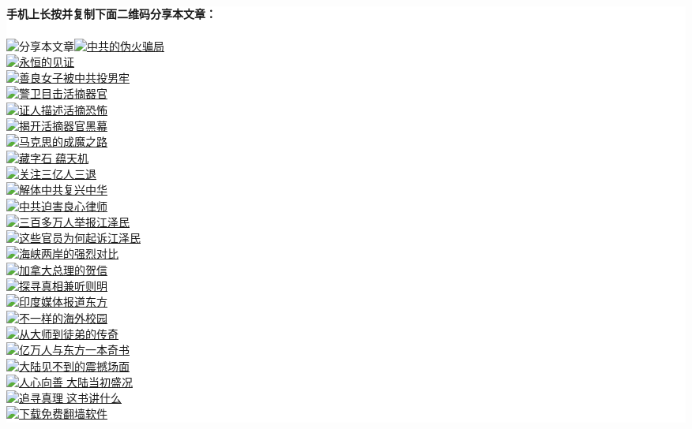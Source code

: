 <strong>手机上长按并复制下面二维码分享本文章：</strong><br><br><img src="https://chart.apis.google.com/chart?cht=qr&chs=240x240&choe=UTF-8&chld=M|2&chl=https://github.com/fuplmx3732/djy/blob/master/gb/14/1/20/n4064173.md%231" title="分享本文章"></td><td VALIGN=TOP><a href="https://github.com/fuplmx3732/djy/blob/master/gb/16/1/21/n4622075.md?dfh#1" target="_blank"><img src="https://raw.githubusercontent.com/fuplmx3732/djy/master/gb/300/wei-f1.jpg" title="中共的伪火骗局"  alt="中共的伪火骗局"></a><br><a href="https://github.com/fuplmx3732/www/blob/master/README.md?dfh#9" target="_blank"><img src="https://raw.githubusercontent.com/fuplmx3732/djy/master/gb/300/yong-h.jpg" title="永恒的见证"  alt="永恒的见证"></a><br><a href="https://github.com/fuplmx3732/djy/blob/master/gb/13/9/29/n3974789.md?dfh#1" target="_blank"><img src="https://raw.githubusercontent.com/fuplmx3732/djy/master/gb/300/shang-lnz.jpg" title="善良女子被中共投男牢"  alt="善良女子被中共投男牢"></a><br><a href="https://github.com/fuplmx3732/djy/blob/master/gb/16/3/16/n4663449.md?dfh#1" target="_blank"><img src="https://raw.githubusercontent.com/fuplmx3732/djy/master/gb/300/huo-z3.jpg" title="警卫目击活摘器官"  alt="警卫目击活摘器官"></a><br><a href="https://github.com/fuplmx3732/djy/blob/master/gb/16/8/7/n8177641.md?dfh#1" target="_blank"><img src="https://raw.githubusercontent.com/fuplmx3732/djy/master/gb/300/huo-z4.jpg" title="证人描述活摘恐怖"  alt="证人描述活摘恐怖"></a><br><a href="https://github.com/fuplmx3732/djy/blob/master/gb/10/4/19/n2881569.md?dfh#1" target="_blank"><img src="https://raw.githubusercontent.com/fuplmx3732/djy/master/gb/300/huo-z1.jpg" title="揭开活摘器官黑幕"  alt="揭开活摘器官黑幕"></a><br><a href="https://github.com/fuplmx3732/djy/blob/master/gb/10/11/7/n3077476.md?dfh#1" target="_blank"><img src="https://raw.githubusercontent.com/fuplmx3732/djy/master/gb/300/ma-ks.jpg" title="马克思的成魔之路"  alt="马克思的成魔之路"></a><br><a href="https://github.com/fuplmx3732/djy/blob/master/gb/14/6/9/n4173977.md?dfh#1" target="_blank"><img src="https://raw.githubusercontent.com/fuplmx3732/djy/master/gb/300/chang-zs.jpg" title="藏字石 蕴天机"  alt="藏字石 蕴天机"></a><br><a href="https://github.com/fuplmx3732/djy/blob/master/gb/18/5/10/n10381511.md?dfh#1" target="_blank"><img src="https://raw.githubusercontent.com/fuplmx3732/djy/master/gb/300/st1.jpg" title="关注三亿人三退"  alt="关注三亿人三退"></a><br><a href="https://github.com/fuplmx3732/djy/blob/master/gb/18/3/21/n10237682.md?dfh#1" target="_blank"><img src="https://raw.githubusercontent.com/fuplmx3732/djy/master/gb/300/jie-t.jpg" title="解体中共复兴中华"  alt="解体中共复兴中华"></a><br><a href="https://github.com/fuplmx3732/djy/blob/master/gb/9/2/9/n2422991.md?dfh#1" target="_blank"><img src="https://raw.githubusercontent.com/fuplmx3732/djy/master/gb/300/gao-zs.jpg" title="中共迫害良心律师"  alt="中共迫害良心律师"></a><br><a href="https://github.com/fuplmx3732/djy/blob/master/gb/18/12/9/n10900044.md?dfh#1" target="_blank"><img src="https://raw.githubusercontent.com/fuplmx3732/djy/master/gb/300/sj1.jpg" title="三百多万人举报江泽民"  alt="三百多万人举报江泽民"></a><br><a href="https://github.com/fuplmx3732/djy/blob/master/gb/18/8/28/n10672014.md?dfh#1" target="_blank"><img src="https://raw.githubusercontent.com/fuplmx3732/djy/master/gb/300/sj2.jpg" title="这些官员为何起诉江泽民"  alt="这些官员为何起诉江泽民"></a><br><a href="https://github.com/fuplmx3732/djy/blob/master/gb/8/12/18/n2367165.md?dfh#1" target="_blank"><img src="https://raw.githubusercontent.com/fuplmx3732/djy/master/gb/300/liangan.jpg" title="海峡两岸的强烈对比"  alt="海峡两岸的强烈对比"></a><br><a href="https://github.com/fuplmx3732/djy/blob/master/gb/15/12/10/n4593139.md?dfh#1" target="_blank"><img src="https://raw.githubusercontent.com/fuplmx3732/djy/master/gb/300/jia-ndzl.jpg" title="加拿大总理的贺信"  alt="加拿大总理的贺信"></a><br><a href="https://github.com/fuplmx3732/djy/blob/master/gb/11/6/17/n3289382.md?dfh#1" target="_blank"><img src="https://raw.githubusercontent.com/fuplmx3732/djy/master/gb/300/xiao-wd.jpg" title="探寻真相兼听则明"  alt="探寻真相兼听则明"></a><br><a href="https://github.com/fuplmx3732/djy/blob/master/gb/18/10/27/n10812623.md?dfh#1" target="_blank"><img src="https://raw.githubusercontent.com/fuplmx3732/djy/master/gb/300/yindu.jpg" title="印度媒体报道东方"  alt="印度媒体报道东方"></a><br><a href="https://github.com/fuplmx3732/djy/blob/master/gb/18/6/9/n10469652.md?dfh#1" target="_blank"><img src="https://raw.githubusercontent.com/fuplmx3732/djy/master/gb/300/xie-j.jpg" title="不一样的海外校园"  alt="不一样的海外校园"></a><br><a href="https://github.com/fuplmx3732/djy/blob/master/gb/7/4/5/n1669415.md?dfh#1" target="_blank"><img src="https://raw.githubusercontent.com/fuplmx3732/djy/master/gb/300/li-up.jpg" title="从大师到徒弟的传奇"  alt="从大师到徒弟的传奇"></a><br><a href="https://github.com/fuplmx3732/djy/blob/master/gb/17/5/26/n9191512.md?dfh#1" target="_blank"><img src="https://raw.githubusercontent.com/fuplmx3732/djy/master/gb/300/zfl2.jpg" title="亿万人与东方一本奇书"  alt="亿万人与东方一本奇书"></a><br><a href="https://github.com/fuplmx3732/djy/blob/master/gb/13/11/27/n4020290.md?dfh#1" target="_blank"><img src="https://raw.githubusercontent.com/fuplmx3732/djy/master/gb/300/zhen-h.jpg" title="大陆见不到的震撼场面"  alt="大陆见不到的震撼场面"></a><br><a href="https://github.com/fuplmx3732/djy/blob/master/gb/15/7/17/n4482910.md?dfh#1" target="_blank"><img src="https://raw.githubusercontent.com/fuplmx3732/djy/master/gb/300/dalu-sk.jpg" title="人心向善 大陆当初盛况"  alt="人心向善 大陆当初盛况"></a><br><a href="https://github.com/fuplmx3732/djy/blob/master/gb/19/1/5/n10955468.md?dfh#1" target="_blank"><img src="https://raw.githubusercontent.com/fuplmx3732/djy/master/gb/300/zfl1.jpg" title="追寻真理 这书讲什么"  alt="追寻真理 这书讲什么"></a><br><a href="https://github.com/fuplmx3732/www/blob/master/README.md?dfh#1" target="_blank"><img src="https://raw.githubusercontent.com/fuplmx3732/djy/master/gb/300/fq1.jpg" title="下载免费翻墙软件"  alt="下载免费翻墙软件"></a><br></td></tr></table>
